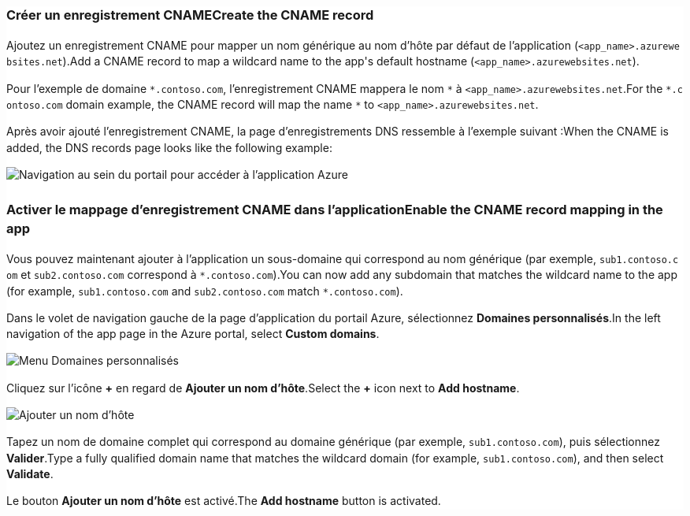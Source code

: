 ### <a name="create-the-cname-record"></a><span data-ttu-id="52dd7-209">Créer un enregistrement CNAME</span><span class="sxs-lookup"><span data-stu-id="52dd7-209">Create the CNAME record</span></span>

<span data-ttu-id="52dd7-210">Ajoutez un enregistrement CNAME pour mapper un nom générique au nom d’hôte par défaut de l’application (`<app_name>.azurewebsites.net`).</span><span class="sxs-lookup"><span data-stu-id="52dd7-210">Add a CNAME record to map a wildcard name to the app's default hostname (`<app_name>.azurewebsites.net`).</span></span>

<span data-ttu-id="52dd7-211">Pour l’exemple de domaine `*.contoso.com`, l’enregistrement CNAME mappera le nom `*` à `<app_name>.azurewebsites.net`.</span><span class="sxs-lookup"><span data-stu-id="52dd7-211">For the `*.contoso.com` domain example, the CNAME record will map the name `*` to `<app_name>.azurewebsites.net`.</span></span>

<span data-ttu-id="52dd7-212">Après avoir ajouté l’enregistrement CNAME, la page d’enregistrements DNS ressemble à l’exemple suivant :</span><span class="sxs-lookup"><span data-stu-id="52dd7-212">When the CNAME is added, the DNS records page looks like the following example:</span></span>

![Navigation au sein du portail pour accéder à l’application Azure](./media/app-service-web-tutorial-custom-domain/cname-record-wildcard.png)

### <a name="enable-the-cname-record-mapping-in-the-app"></a><span data-ttu-id="52dd7-214">Activer le mappage d’enregistrement CNAME dans l’application</span><span class="sxs-lookup"><span data-stu-id="52dd7-214">Enable the CNAME record mapping in the app</span></span>

<span data-ttu-id="52dd7-215">Vous pouvez maintenant ajouter à l’application un sous-domaine qui correspond au nom générique (par exemple, `sub1.contoso.com` et `sub2.contoso.com` correspond à `*.contoso.com`).</span><span class="sxs-lookup"><span data-stu-id="52dd7-215">You can now add any subdomain that matches the wildcard name to the app (for example, `sub1.contoso.com` and `sub2.contoso.com` match `*.contoso.com`).</span></span> 

<span data-ttu-id="52dd7-216">Dans le volet de navigation gauche de la page d’application du portail Azure, sélectionnez **Domaines personnalisés**.</span><span class="sxs-lookup"><span data-stu-id="52dd7-216">In the left navigation of the app page in the Azure portal, select **Custom domains**.</span></span> 

![Menu Domaines personnalisés](./media/app-service-web-tutorial-custom-domain/custom-domain-menu.png)

<span data-ttu-id="52dd7-218">Cliquez sur l’icône **+** en regard de **Ajouter un nom d’hôte**.</span><span class="sxs-lookup"><span data-stu-id="52dd7-218">Select the **+** icon next to **Add hostname**.</span></span>

![Ajouter un nom d’hôte](./media/app-service-web-tutorial-custom-domain/add-host-name-cname.png)

<span data-ttu-id="52dd7-220">Tapez un nom de domaine complet qui correspond au domaine générique (par exemple, `sub1.contoso.com`), puis sélectionnez **Valider**.</span><span class="sxs-lookup"><span data-stu-id="52dd7-220">Type a fully qualified domain name that matches the wildcard domain (for example, `sub1.contoso.com`), and then select **Validate**.</span></span>

<span data-ttu-id="52dd7-221">Le bouton **Ajouter un nom d’hôte** est activé.</span><span class="sxs-lookup"><span data-stu-id="52dd7-221">The **Add hostname** button is activated.</span></span> 
